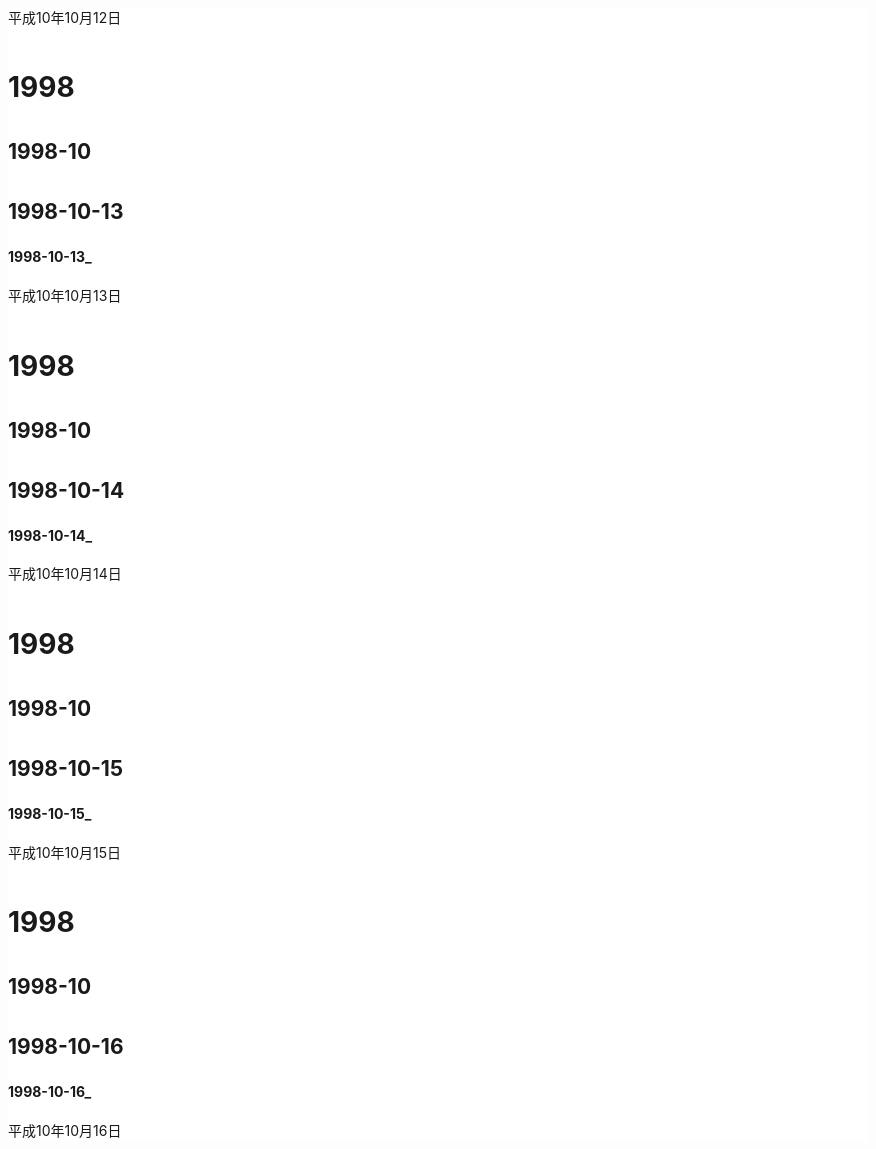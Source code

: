 平成10年10月12日


# 1998

## 1998-10

## 1998-10-13

#### 1998-10-13_

平成10年10月13日


# 1998

## 1998-10

## 1998-10-14

#### 1998-10-14_

平成10年10月14日


# 1998

## 1998-10

## 1998-10-15

#### 1998-10-15_

平成10年10月15日


# 1998

## 1998-10

## 1998-10-16

#### 1998-10-16_

平成10年10月16日

